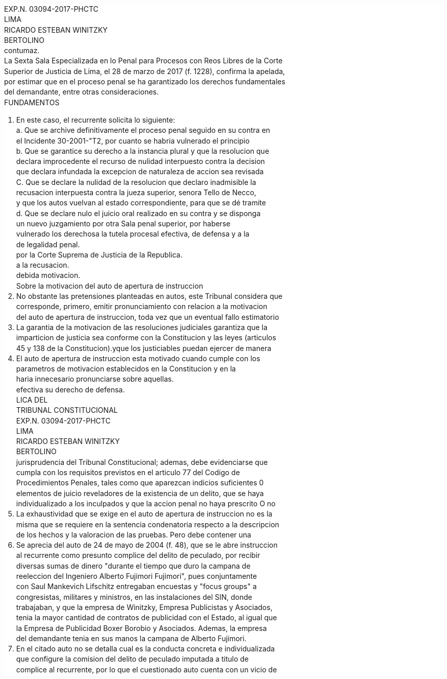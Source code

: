 EXP.N. 03094-2017-PHCTC  
LIMA  
RICARDO ESTEBAN WINITZKY  
BERTOLINO  
contumaz.  
La Sexta Sala Especializada en lo Penal para Procesos con Reos Libres de la Corte  
Superior de Justicia de Lima, el 28 de marzo de 2017 (f. 1228), confirma la apelada,  
por estimar que en el proceso penal se ha garantizado los derechos fundamentales  
del demandante, entre otras consideraciones.  
FUNDAMENTOS  
1. En este caso, el recurrente solicita lo siguiente:  
a. Que se archive definitivamente el proceso penal seguido en su contra en  
el Incidente 30-2001-"T2, por cuanto se habria vulnerado el principio  
b. Que se garantice su derecho a la instancia plural y que la resolucion que  
declara improcedente el recurso de nulidad interpuesto contra la decision  
que declara infundada la excepcion de naturaleza de accion sea revisada  
C. Que se declare la nulidad de la resolucion que declaro inadmisible la  
recusacion interpuesta contra la jueza superior, senora Tello de Necco,  
y que los autos vuelvan al estado correspondiente, para que se dé tramite  
d. Que se declare nulo el juicio oral realizado en su contra y se disponga  
un nuevo juzgamiento por otra Sala penal superior, por haberse  
vulnerado los derechosa la tutela procesal efectiva, de defensa y a la  
de legalidad penal.  
por la Corte Suprema de Justicia de la Republica.  
a la recusacion.  
debida motivacion.  
Sobre la motivacion del auto de apertura de instruccion  
2. No obstante las pretensiones planteadas en autos, este Tribunal considera que  
corresponde, primero, emitir pronunciamiento con relacion a la motivacion  
del auto de apertura de instruccion, toda vez que un eventual fallo estimatorio  
3. La garantia de la motivacion de las resoluciones judiciales garantiza que la  
imparticion de justicia sea conforme con la Constitucion y las leyes (articulos  
45 y 138 de la Constitucion).yque los justiciables puedan ejercer de manera  
4. El auto de apertura de instruccion esta motivado cuando cumple con los  
parametros de motivacion establecidos en la Constitucion y en la  
haria innecesario pronunciarse sobre aquellas.  
efectiva su derecho de defensa.  
LICA DEL  
TRIBUNAL CONSTITUCIONAL  
EXP.N. 03094-2017-PHCTC  
LIMA  
RICARDO ESTEBAN WINITZKY  
BERTOLINO  
jurisprudencia del Tribunal Constitucional; ademas, debe evidenciarse que  
cumpla con los requisitos previstos en el articulo 77 del Codigo de  
Procedimientos Penales, tales como que aparezcan indicios suficientes 0  
elementos de juicio reveladores de la existencia de un delito, que se haya  
individualizado a los inculpados y que la accion penal no haya prescrito O no  
5. La exhaustividad que se exige en el auto de apertura de instruccion no es la  
misma que se requiere en la sentencia condenatoria respecto a la descripcion  
de los hechos y la valoracion de las pruebas. Pero debe contener una  
6. Se aprecia del auto de 24 de mayo de 2004 (f. 48), que se le abre instruccion  
al recurrente como presunto complice del delito de peculado, por recibir  
diversas sumas de dinero "durante el tiempo que duro la campana de  
reeleccion del Ingeniero Alberto Fujimori Fujimori", pues conjuntamente  
con Saul Mankevich Lifschitz entregaban encuestas y "focus groups" a  
congresistas, militares y ministros, en las instalaciones del SIN, donde  
trabajaban, y que la empresa de Winitzky, Empresa Publicistas y Asociados,  
tenia la mayor cantidad de contratos de publicidad con el Estado, al igual que  
la Empresa de Publicidad Boxer Borobio y Asociados. Ademas, la empresa  
del demandante tenia en sus manos la campana de Alberto Fujimori.  
7. En el citado auto no se detalla cual es la conducta concreta e individualizada  
que configure la comision del delito de peculado imputada a titulo de  
complice al recurrente, por lo que el cuestionado auto cuenta con un vicio de  